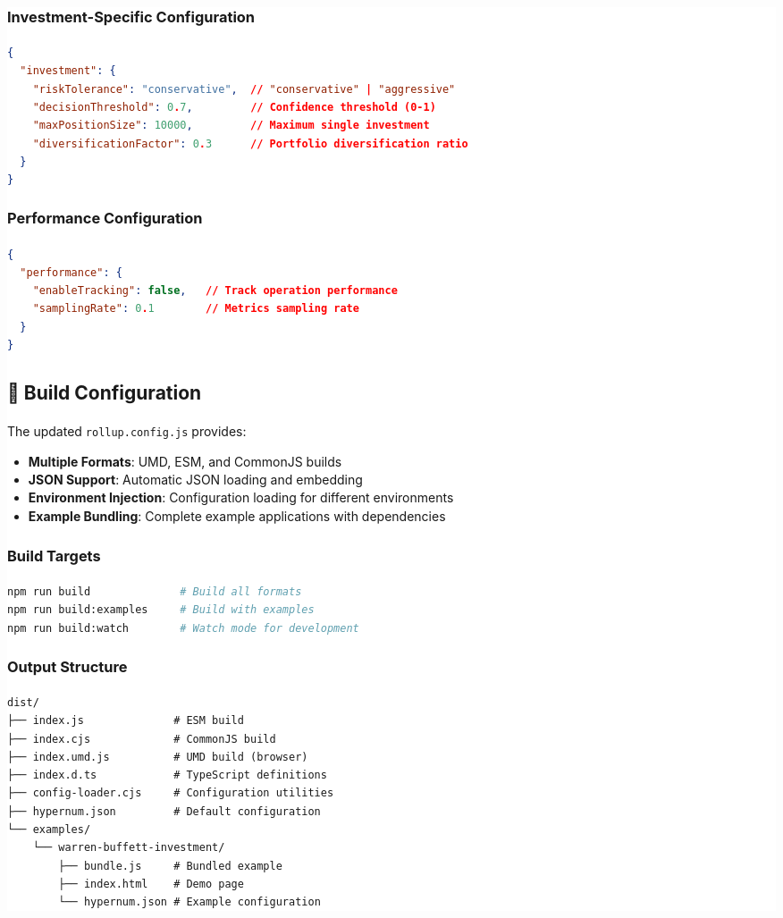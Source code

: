 ### Investment-Specific Configuration
```json
{
  "investment": {
    "riskTolerance": "conservative",  // "conservative" | "aggressive"
    "decisionThreshold": 0.7,         // Confidence threshold (0-1)
    "maxPositionSize": 10000,         // Maximum single investment
    "diversificationFactor": 0.3      // Portfolio diversification ratio
  }
}
```

### Performance Configuration
```json
{
  "performance": {
    "enableTracking": false,   // Track operation performance
    "samplingRate": 0.1        // Metrics sampling rate
  }
}
```

## 🔧 Build Configuration

The updated `rollup.config.js` provides:

- **Multiple Formats**: UMD, ESM, and CommonJS builds
- **JSON Support**: Automatic JSON loading and embedding
- **Environment Injection**: Configuration loading for different environments
- **Example Bundling**: Complete example applications with dependencies

### Build Targets

```bash
npm run build              # Build all formats
npm run build:examples     # Build with examples
npm run build:watch        # Watch mode for development
```

### Output Structure
```
dist/
├── index.js              # ESM build
├── index.cjs             # CommonJS build
├── index.umd.js          # UMD build (browser)
├── index.d.ts            # TypeScript definitions
├── config-loader.cjs     # Configuration utilities
├── hypernum.json         # Default configuration
└── examples/
    └── warren-buffett-investment/
        ├── bundle.js     # Bundled example
        ├── index.html    # Demo page
        └── hypernum.json # Example configuration
```
